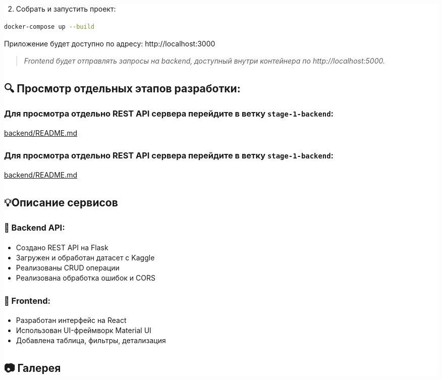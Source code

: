 2. Собрать и запустить проект:
```bash
docker-compose up --build
```

Приложение будет доступно по адресу:
http://localhost:3000

>_Frontend будет отправлять запросы на backend, доступный внутри контейнера по http://localhost:5000._

## 🔍 Просмотр отдельных этапов разработки:

### Для просмотра отдельно REST API сервера перейдите в ветку `stage-1-backend`:
[backend/README.md](https://github.com/Bit-Maximum/Full-Stack-Web-App/blob/stage-1-backend/backend/README.md)

### Для просмотра отдельно REST API сервера перейдите в ветку `stage-1-backend`:
[backend/README.md](https://github.com/Bit-Maximum/Full-Stack-Web-App/blob/stage-2-frontend/frontend/README.md)

## 💡Описание сервисов

### 🧩 Backend API:
* Создано REST API на Flask
* Загружен и обработан датасет с Kaggle
* Реализованы CRUD операции
* Реализована обработка ошибок и CORS


### 🧩 Frontend:
* Разработан интерфейс на React
* Использован UI-фреймворк Material UI
* Добавлена таблица, фильтры, детализация

## 📷 Галерея

